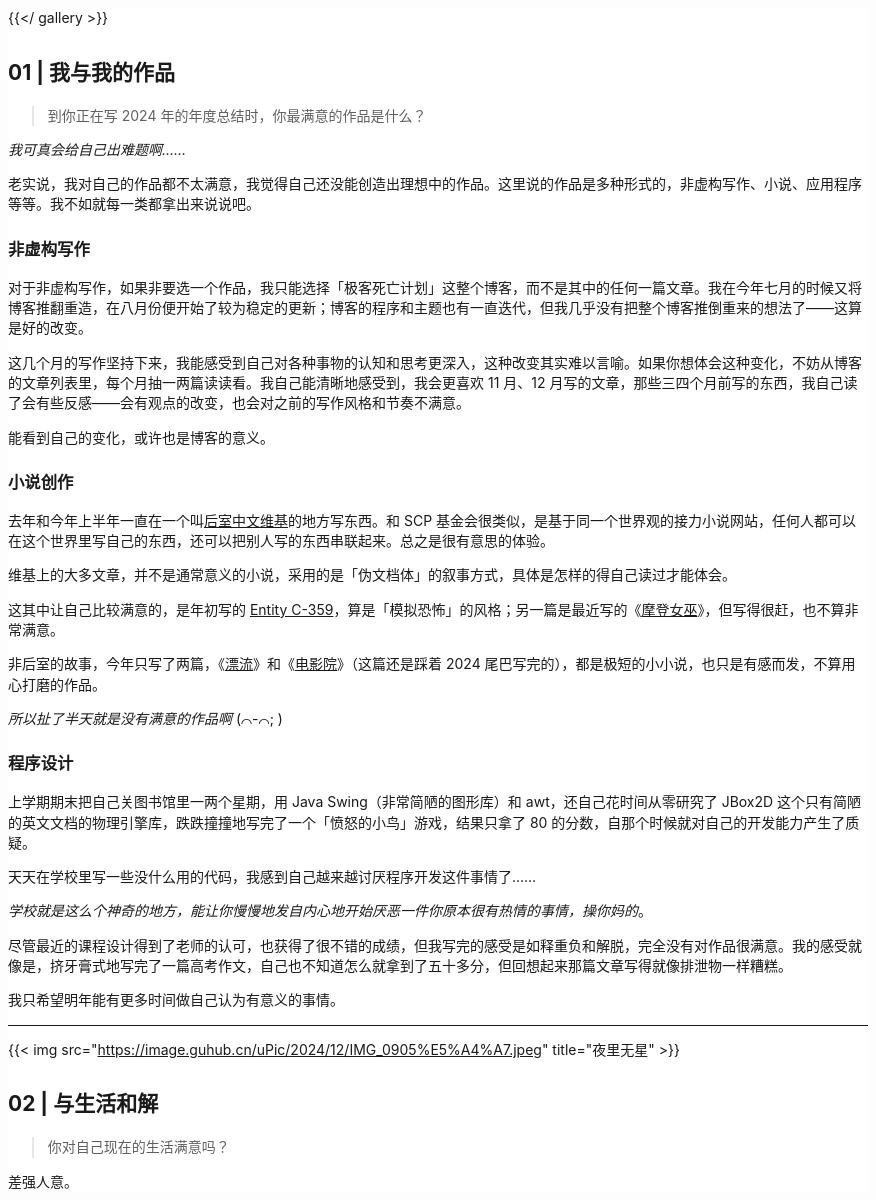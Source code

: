 {{</ gallery >}}

## 01 | 我与我的作品

>  到你正在写 2024 年的年度总结时，你最满意的作品是什么？

*我可真会给自己出难题啊……*

老实说，我对自己的作品都不太满意，我觉得自己还没能创造出理想中的作品。这里说的作品是多种形式的，非虚构写作、小说、应用程序等等。我不如就每一类都拿出来说说吧。

### 非虚构写作

对于非虚构写作，如果非要选一个作品，我只能选择「极客死亡计划」这整个博客，而不是其中的任何一篇文章。我在今年七月的时候又将博客推翻重造，在八月份便开始了较为稳定的更新；博客的程序和主题也有一直迭代，但我几乎没有把整个博客推倒重来的想法了——这算是好的改变。

这几个月的写作坚持下来，我能感受到自己对各种事物的认知和思考更深入，这种改变其实难以言喻。如果你想体会这种变化，不妨从博客的文章列表里，每个月抽一两篇读读看。我自己能清晰地感受到，我会更喜欢 11 月、12 月写的文章，那些三四个月前写的东西，我自己读了会有些反感——会有观点的改变，也会对之前的写作风格和节奏不满意。

能看到自己的变化，或许也是博客的意义。

### 小说创作

去年和今年上半年一直在一个叫[后室中文维基](https://backrooms-wiki-cn.wikidot.com/)的地方写东西。和 SCP 基金会很类似，是基于同一个世界观的接力小说网站，任何人都可以在这个世界里写自己的东西，还可以把别人写的东西串联起来。总之是很有意思的体验。

维基上的大多文章，并不是通常意义的小说，采用的是「伪文档体」的叙事方式，具体是怎样的得自己读过才能体会。

这其中让自己比较满意的，是年初写的 [Entity C-359](https://backrooms-wiki-cn.wikidot.com/entity-c-359)，算是「模拟恐怖」的风格；另一篇是最近写的《[摩登女巫](https://backrooms-wiki-cn.wikidot.com/the-modern-witch)》，但写得很赶，也不算非常满意。

非后室的故事，今年只写了两篇，《[漂流](https://www.ultrali.me/posts/20240906-drift/)》和《[电影院](https://www.ultrali.me/posts/20241231-paranoid/)》（这篇还是踩着 2024 尾巴写完的），都是极短的小小说，也只是有感而发，不算用心打磨的作品。

*所以扯了半天就是没有满意的作品啊* (⌒-⌒; )

### 程序设计

上学期期末把自己关图书馆里一两个星期，用 Java Swing（非常简陋的图形库）和 awt，还自己花时间从零研究了 JBox2D 这个只有简陋的英文文档的物理引擎库，跌跌撞撞地写完了一个「愤怒的小鸟」游戏，结果只拿了 80 的分数，自那个时候就对自己的开发能力产生了质疑。

天天在学校里写一些没什么用的代码，我感到自己越来越讨厌程序开发这件事情了…… 

*学校就是这么个神奇的地方，能让你慢慢地发自内心地开始厌恶一件你原本很有热情的事情，操你妈的*。

尽管最近的课程设计得到了老师的认可，也获得了很不错的成绩，但我写完的感受是如释重负和解脱，完全没有对作品很满意。我的感受就像是，挤牙膏式地写完了一篇高考作文，自己也不知道怎么就拿到了五十多分，但回想起来那篇文章写得就像排泄物一样糟糕。

我只希望明年能有更多时间做自己认为有意义的事情。

---

{{< img src="https://image.guhub.cn/uPic/2024/12/IMG_0905%E5%A4%A7.jpeg" title="夜里无星" >}}

## 02 | 与生活和解

>  你对自己现在的生活满意吗？

差强人意。
